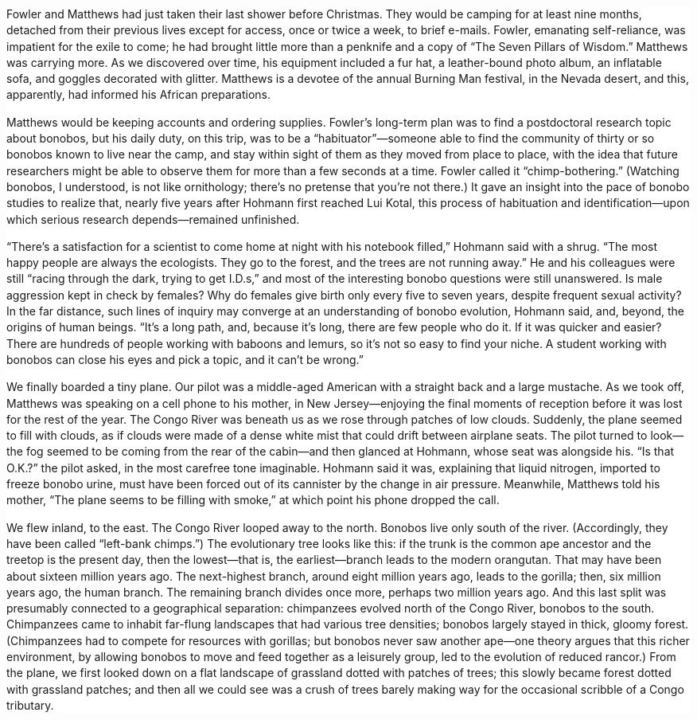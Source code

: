 Fowler and Matthews had just taken their last shower before Christmas. They would be camping for at least nine months, detached from their previous lives except for access, once or twice a week, to brief e-mails. Fowler, emanating self-reliance, was impatient for the exile to come; he had brought little more than a penknife and a copy of “The Seven Pillars of Wisdom.” Matthews was carrying more. As we discovered over time, his equipment included a fur hat, a leather-bound photo album, an inflatable sofa, and goggles decorated with glitter. Matthews is a devotee of the annual Burning Man festival, in the Nevada desert, and this, apparently, had informed his African preparations.

Matthews would be keeping accounts and ordering supplies. Fowler’s long-term plan was to find a postdoctoral research topic about bonobos, but his daily duty, on this trip, was to be a “habituator”—someone able to find the community of thirty or so bonobos known to live near the camp, and stay within sight of them as they moved from place to place, with the idea that future researchers might be able to observe them for more than a few seconds at a time. Fowler called it “chimp-bothering.” (Watching bonobos, I understood, is not like ornithology; there’s no pretense that you’re not there.) It gave an insight into the pace of bonobo studies to realize that, nearly five years after Hohmann first reached Lui Kotal, this process of habituation and identification—upon which serious research depends—remained unfinished.

“There’s a satisfaction for a scientist to come home at night with his notebook filled,” Hohmann said with a shrug. “The most happy people are always the ecologists. They go to the forest, and the trees are not running away.” He and his colleagues were still “racing through the dark, trying to get I.D.s,” and most of the interesting bonobo questions were still unanswered. Is male aggression kept in check by females? Why do females give birth only every five to seven years, despite frequent sexual activity? In the far distance, such lines of inquiry may converge at an understanding of bonobo evolution, Hohmann said, and, beyond, the origins of human beings. “It’s a long path, and, because it’s long, there are few people who do it. If it was quicker and easier? There are hundreds of people working with baboons and lemurs, so it’s not so easy to find your niche. A student working with bonobos can close his eyes and pick a topic, and it can’t be wrong.”

We finally boarded a tiny plane. Our pilot was a middle-aged American with a straight back and a large mustache. As we took off, Matthews was speaking on a cell phone to his mother, in New Jersey—enjoying the final moments of reception before it was lost for the rest of the year. The Congo River was beneath us as we rose through patches of low clouds. Suddenly, the plane seemed to fill with clouds, as if clouds were made of a dense white mist that could drift between airplane seats. The pilot turned to look—the fog seemed to be coming from the rear of the cabin—and then glanced at Hohmann, whose seat was alongside his. “Is that O.K.?” the pilot asked, in the most carefree tone imaginable. Hohmann said it was, explaining that liquid nitrogen, imported to freeze bonobo urine, must have been forced out of its cannister by the change in air pressure. Meanwhile, Matthews told his mother, “The plane seems to be filling with smoke,” at which point his phone dropped the call.

We flew inland, to the east. The Congo River looped away to the north. Bonobos live only south of the river. (Accordingly, they have been called “left-bank chimps.”) The evolutionary tree looks like this: if the trunk is the common ape ancestor and the treetop is the present day, then the lowest—that is, the earliest—branch leads to the modern orangutan. That may have been about sixteen million years ago. The next-highest branch, around eight million years ago, leads to the gorilla; then, six million years ago, the human branch. The remaining branch divides once more, perhaps two million years ago. And this last split was presumably connected to a geographical separation: chimpanzees evolved north of the Congo River, bonobos to the south. Chimpanzees came to inhabit far-flung landscapes that had various tree densities; bonobos largely stayed in thick, gloomy forest. (Chimpanzees had to compete for resources with gorillas; but bonobos never saw another ape—one theory argues that this richer environment, by allowing bonobos to move and feed together as a leisurely group, led to the evolution of reduced rancor.) From the plane, we first looked down on a flat landscape of grassland dotted with patches of trees; this slowly became forest dotted with grassland patches; and then all we could see was a crush of trees barely making way for the occasional scribble of a Congo tributary.
